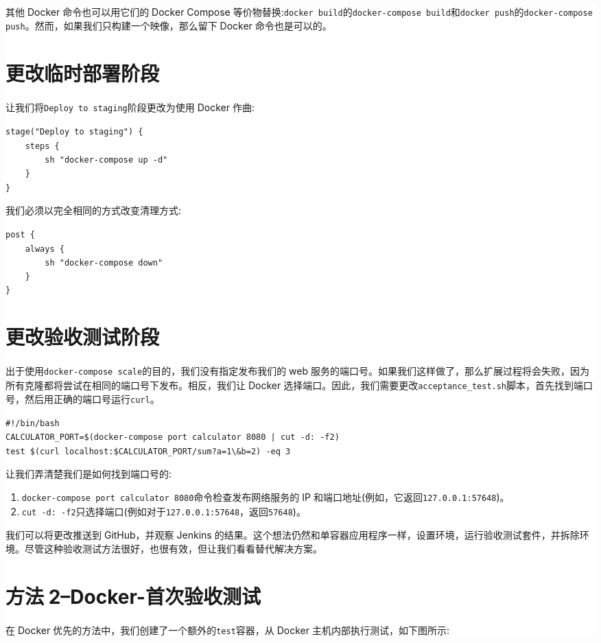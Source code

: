 其他 Docker 命令也可以用它们的 Docker Compose 等价物替换:`docker build`的`docker-compose build`和`docker push`的`docker-compose push`。然而，如果我们只构建一个映像，那么留下 Docker 命令也是可以的。

# 更改临时部署阶段

让我们将`Deploy to staging`阶段更改为使用 Docker 作曲:

```
stage("Deploy to staging") {
    steps {
        sh "docker-compose up -d"
    }
}
```

我们必须以完全相同的方式改变清理方式:

```
post {
    always {
        sh "docker-compose down"
    }
}
```

# 更改验收测试阶段

出于使用`docker-compose scale`的目的，我们没有指定发布我们的 web 服务的端口号。如果我们这样做了，那么扩展过程将会失败，因为所有克隆都将尝试在相同的端口号下发布。相反，我们让 Docker 选择端口。因此，我们需要更改`acceptance_test.sh`脚本，首先找到端口号，然后用正确的端口号运行`curl`。

```
#!/bin/bash
CALCULATOR_PORT=$(docker-compose port calculator 8080 | cut -d: -f2)
test $(curl localhost:$CALCULATOR_PORT/sum?a=1\&b=2) -eq 3
```

让我们弄清楚我们是如何找到端口号的:

1.  `docker-compose port calculator 8080`命令检查发布网络服务的 IP 和端口地址(例如，它返回`127.0.0.1:57648`)。
2.  `cut -d: -f2`只选择端口(例如对于`127.0.0.1:57648`，返回`57648`)。

我们可以将更改推送到 GitHub，并观察 Jenkins 的结果。这个想法仍然和单容器应用程序一样，设置环境，运行验收测试套件，并拆除环境。尽管这种验收测试方法很好，也很有效，但让我们看看替代解决方案。

# 方法 2–Docker-首次验收测试

在 Docker 优先的方法中，我们创建了一个额外的`test`容器，从 Docker 主机内部执行测试，如下图所示:

